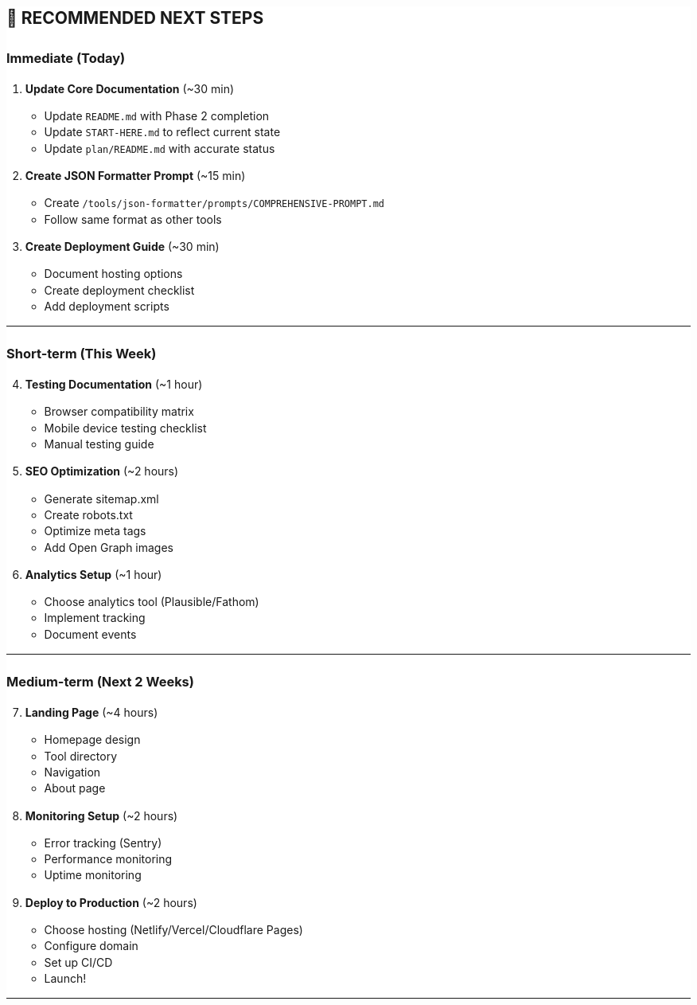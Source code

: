 ## 🎯 **RECOMMENDED NEXT STEPS**

### **Immediate (Today)**

1. **Update Core Documentation** (~30 min)
   - Update `README.md` with Phase 2 completion
   - Update `START-HERE.md` to reflect current state
   - Update `plan/README.md` with accurate status

2. **Create JSON Formatter Prompt** (~15 min)
   - Create `/tools/json-formatter/prompts/COMPREHENSIVE-PROMPT.md`
   - Follow same format as other tools

3. **Create Deployment Guide** (~30 min)
   - Document hosting options
   - Create deployment checklist
   - Add deployment scripts

---

### **Short-term (This Week)**

4. **Testing Documentation** (~1 hour)
   - Browser compatibility matrix
   - Mobile device testing checklist
   - Manual testing guide

5. **SEO Optimization** (~2 hours)
   - Generate sitemap.xml
   - Create robots.txt
   - Optimize meta tags
   - Add Open Graph images

6. **Analytics Setup** (~1 hour)
   - Choose analytics tool (Plausible/Fathom)
   - Implement tracking
   - Document events

---

### **Medium-term (Next 2 Weeks)**

7. **Landing Page** (~4 hours)
   - Homepage design
   - Tool directory
   - Navigation
   - About page

8. **Monitoring Setup** (~2 hours)
   - Error tracking (Sentry)
   - Performance monitoring
   - Uptime monitoring

9. **Deploy to Production** (~2 hours)
   - Choose hosting (Netlify/Vercel/Cloudflare Pages)
   - Configure domain
   - Set up CI/CD
   - Launch!

---